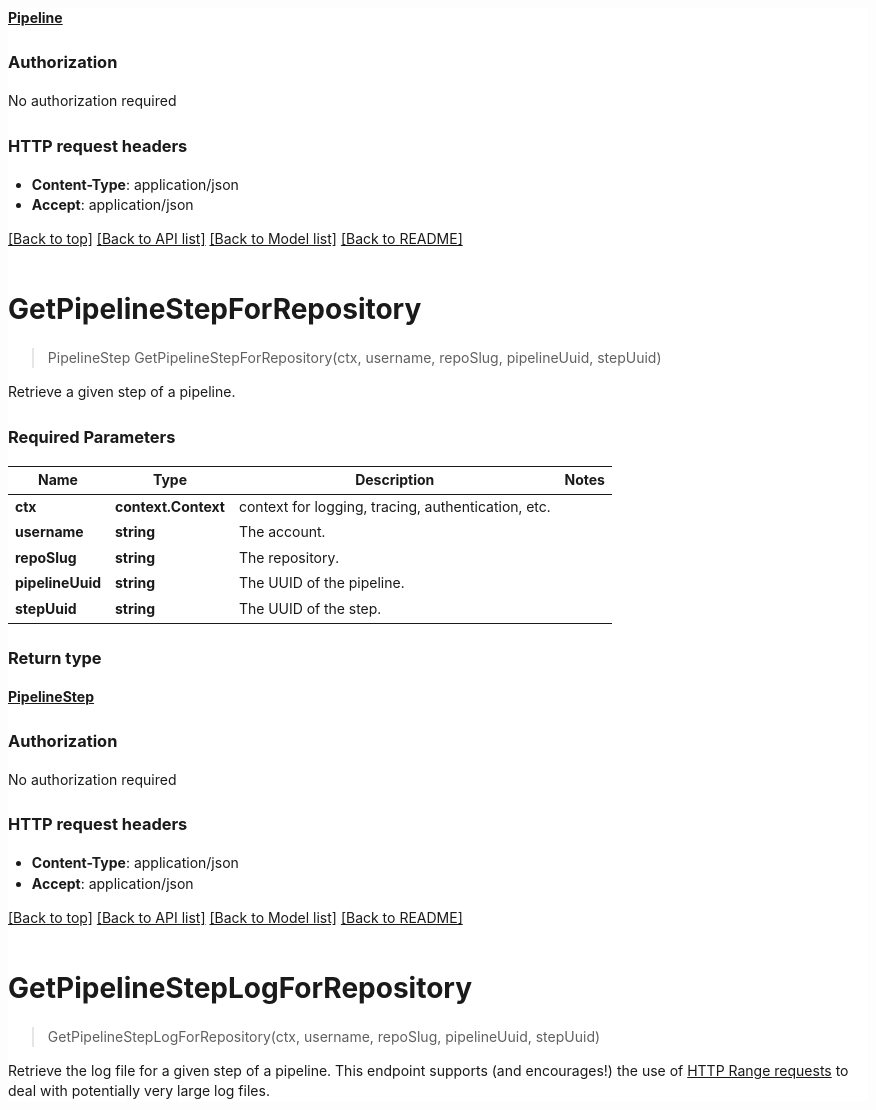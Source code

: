 [**Pipeline**](pipeline.md)

### Authorization

No authorization required

### HTTP request headers

 - **Content-Type**: application/json
 - **Accept**: application/json

[[Back to top]](#) [[Back to API list]](../README.md#documentation-for-api-endpoints) [[Back to Model list]](../README.md#documentation-for-models) [[Back to README]](../README.md)

# **GetPipelineStepForRepository**
> PipelineStep GetPipelineStepForRepository(ctx, username, repoSlug, pipelineUuid, stepUuid)


Retrieve a given step of a pipeline.

### Required Parameters

Name | Type | Description  | Notes
------------- | ------------- | ------------- | -------------
 **ctx** | **context.Context** | context for logging, tracing, authentication, etc.
  **username** | **string**| The account. | 
  **repoSlug** | **string**| The repository. | 
  **pipelineUuid** | **string**| The UUID of the pipeline. | 
  **stepUuid** | **string**| The UUID of the step. | 

### Return type

[**PipelineStep**](pipeline_step.md)

### Authorization

No authorization required

### HTTP request headers

 - **Content-Type**: application/json
 - **Accept**: application/json

[[Back to top]](#) [[Back to API list]](../README.md#documentation-for-api-endpoints) [[Back to Model list]](../README.md#documentation-for-models) [[Back to README]](../README.md)

# **GetPipelineStepLogForRepository**
> GetPipelineStepLogForRepository(ctx, username, repoSlug, pipelineUuid, stepUuid)


Retrieve the log file for a given step of a pipeline.  This endpoint supports (and encourages!) the use of [HTTP Range requests](https://tools.ietf.org/html/rfc7233) to deal with potentially very large log files.
